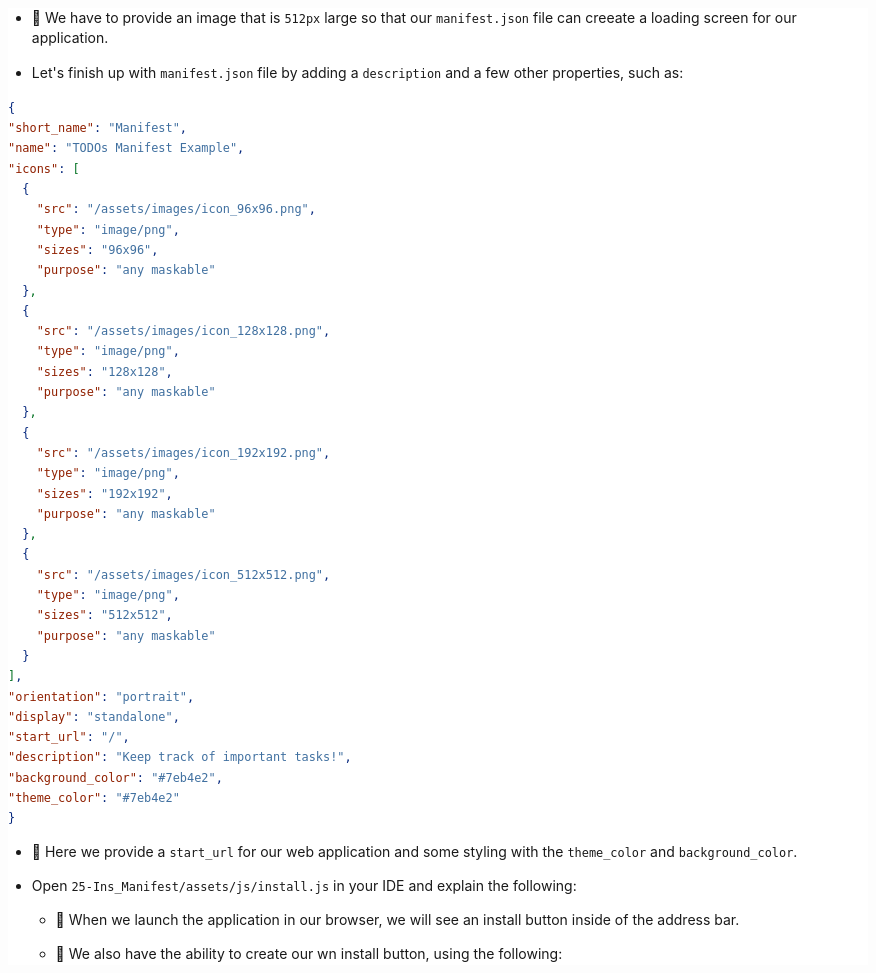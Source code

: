   * 🔑 We have to provide an image that is `512px` large so that our `manifest.json` file can creeate a loading screen for our application.

  * Let's finish up with `manifest.json` file by adding a `description` and a few other properties, such as:

  ```json
  {
  "short_name": "Manifest",
  "name": "TODOs Manifest Example",
  "icons": [
    {
      "src": "/assets/images/icon_96x96.png",
      "type": "image/png",
      "sizes": "96x96",
      "purpose": "any maskable"
    },
    {
      "src": "/assets/images/icon_128x128.png",
      "type": "image/png",
      "sizes": "128x128",
      "purpose": "any maskable"
    },
    {
      "src": "/assets/images/icon_192x192.png",
      "type": "image/png",
      "sizes": "192x192",
      "purpose": "any maskable"
    },
    {
      "src": "/assets/images/icon_512x512.png",
      "type": "image/png",
      "sizes": "512x512",
      "purpose": "any maskable"
    }
  ],
  "orientation": "portrait",
  "display": "standalone",
  "start_url": "/",
  "description": "Keep track of important tasks!",
  "background_color": "#7eb4e2",
  "theme_color": "#7eb4e2"
  }
  ```

  * 🔑 Here we provide a `start_url` for our web application and some styling with the `theme_color` and `background_color`.

* Open `25-Ins_Manifest/assets/js/install.js` in your IDE and explain the following:

  * 🔑 When we launch the application in our browser, we will see an install button inside of the address bar.

  * 🔑 We also have the ability to create our wn install button, using the following:
